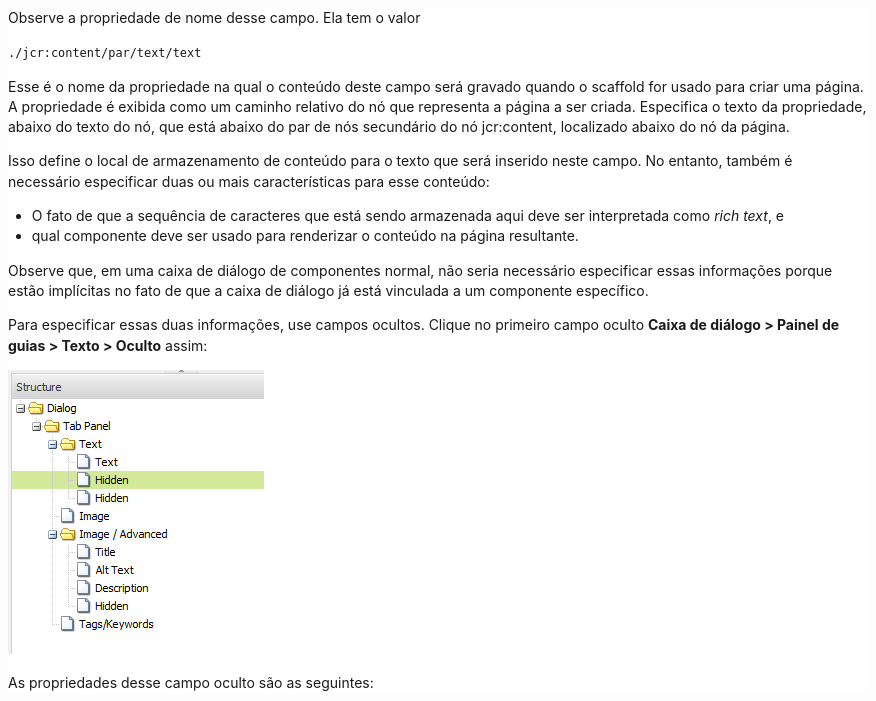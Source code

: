 Observe a propriedade de nome desse campo. Ela tem o valor

`./jcr:content/par/text/text`

Esse é o nome da propriedade na qual o conteúdo deste campo será gravado quando o scaffold for usado para criar uma página. A propriedade é exibida como um caminho relativo do nó que representa a página a ser criada. Especifica o texto da propriedade, abaixo do texto do nó, que está abaixo do par de nós secundário do nó jcr:content, localizado abaixo do nó da página.

Isso define o local de armazenamento de conteúdo para o texto que será inserido neste campo. No entanto, também é necessário especificar duas ou mais características para esse conteúdo:

* O fato de que a sequência de caracteres que está sendo armazenada aqui deve ser interpretada como *rich text*, e
* qual componente deve ser usado para renderizar o conteúdo na página resultante.

Observe que, em uma caixa de diálogo de componentes normal, não seria necessário especificar essas informações porque estão implícitas no fato de que a caixa de diálogo já está vinculada a um componente específico.

Para especificar essas duas informações, use campos ocultos. Clique no primeiro campo oculto **Caixa de diálogo > Painel de guias > Texto > Oculto** assim:

![oculto](assets/hidden.png)

As propriedades desse campo oculto são as seguintes:
